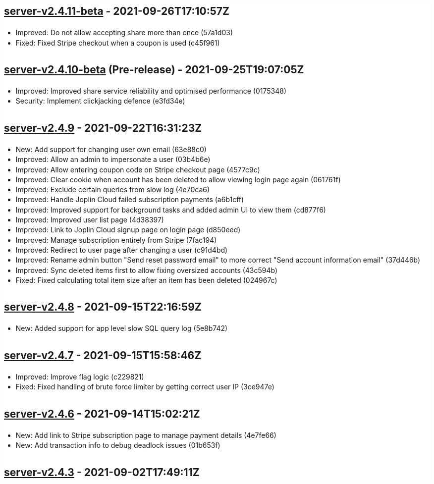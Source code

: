 ## [server-v2.4.11-beta](https://github.com/laurent22/joplin/releases/tag/server-v2.4.11-beta) - 2021-09-26T17:10:57Z

- Improved: Do not allow accepting share more than once (57a1d03)
- Fixed: Fixed Stripe checkout when a coupon is used (c45f961)

## [server-v2.4.10-beta](https://github.com/laurent22/joplin/releases/tag/server-v2.4.10-beta) (Pre-release) - 2021-09-25T19:07:05Z

- Improved: Improved share service reliability and optimised performance (0175348)
- Security: Implement clickjacking defence (e3fd34e)

## [server-v2.4.9](https://github.com/laurent22/joplin/releases/tag/server-v2.4.9-beta) - 2021-09-22T16:31:23Z

- New: Add support for changing user own email (63e88c0)
- Improved: Allow an admin to impersonate a user (03b4b6e)
- Improved: Allow entering coupon code on Stripe checkout page (4577c9c)
- Improved: Clear cookie when account has been deleted to allow viewing login page again (061761f)
- Improved: Exclude certain queries from slow log (4e70ca6)
- Improved: Handle Joplin Cloud failed subscription payments (a6b1cff)
- Improved: Improved support for background tasks and added admin UI to view them (cd877f6)
- Improved: Improved user list page (4d38397)
- Improved: Link to Joplin Cloud signup page on login page (d850eed)
- Improved: Manage subscription entirely from Stripe (7fac194)
- Improved: Redirect to user page after changing a user (c91d4bd)
- Improved: Rename admin button "Send reset password email" to more correct "Send account information email" (37d446b)
- Improved: Sync deleted items first to allow fixing oversized accounts (43c594b)
- Fixed: Fixed calculating total item size after an item has been deleted (024967c)

## [server-v2.4.8](https://github.com/laurent22/joplin/releases/tag/server-v2.4.8-beta) - 2021-09-15T22:16:59Z

- New: Added support for app level slow SQL query log (5e8b742)

## [server-v2.4.7](https://github.com/laurent22/joplin/releases/tag/server-v2.4.7-beta) - 2021-09-15T15:58:46Z

- Improved: Improve flag logic (c229821)
- Fixed: Fixed handling of brute force limiter by getting correct user IP (3ce947e)

## [server-v2.4.6](https://github.com/laurent22/joplin/releases/tag/server-v2.4.6-beta) - 2021-09-14T15:02:21Z

- New: Add link to Stripe subscription page to manage payment details (4e7fe66)
- New: Add transaction info to debug deadlock issues (01b653f)

## [server-v2.4.3](https://github.com/laurent22/joplin/releases/tag/server-v2.4.3-beta) - 2021-09-02T17:49:11Z
